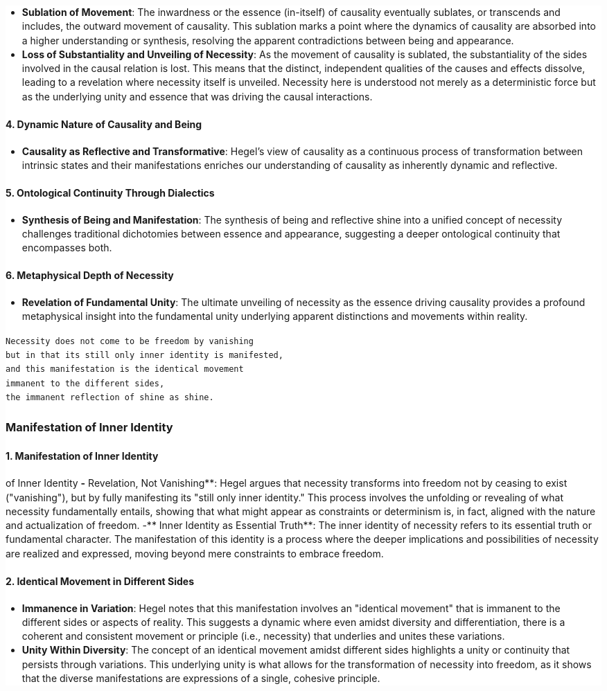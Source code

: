 -   **Sublation of Movement**: The inwardness or the essence (in-itself) of causality eventually sublates, or transcends and includes, the outward movement of causality. This sublation marks a point where the dynamics of causality are absorbed into a higher understanding or synthesis, resolving the apparent contradictions between being and appearance.
-   **Loss of Substantiality and Unveiling of Necessity**: As the movement of causality is sublated, the substantiality of the sides involved in the causal relation is lost. This means that the distinct, independent qualities of the causes and effects dissolve, leading to a revelation where necessity itself is unveiled. Necessity here is understood not merely as a deterministic force but as the underlying unity and essence that was driving the causal interactions.

#### 4. **Dynamic Nature of Causality and Being**

-   **Causality as Reflective and Transformative**: Hegel’s view of causality as a continuous process of transformation between intrinsic states and their manifestations enriches our understanding of causality as inherently dynamic and reflective.

#### 5. **Ontological Continuity Through Dialectics**

-   **Synthesis of Being and Manifestation**: The synthesis of being and reflective shine into a unified concept of necessity challenges traditional dichotomies between essence and appearance, suggesting a deeper ontological continuity that encompasses both.

#### 6. **Metaphysical Depth of Necessity**

-   **Revelation of Fundamental Unity**: The ultimate unveiling of necessity as the essence driving causality provides a profound metaphysical insight into the fundamental unity underlying apparent distinctions and movements within reality.

```
Necessity does not come to be freedom by vanishing
but in that its still only inner identity is manifested,
and this manifestation is the identical movement
immanent to the different sides,
the immanent reflection of shine as shine.
```

### **Manifestation of Inner Identity**

#### 1. **Manifestation of Inner Identity**

of Inner Identity **-** Revelation, Not Vanishing**: Hegel argues that necessity transforms into freedom not by ceasing to exist ("vanishing"), but by fully manifesting its "still only inner identity." This process involves the unfolding or revealing of what necessity fundamentally entails, showing that what might appear as constraints or determinism is, in fact, aligned with the nature and actualization of freedom. -** Inner Identity as Essential Truth\*\*: The inner identity of necessity refers to its essential truth or fundamental character. The manifestation of this identity is a process where the deeper implications and possibilities of necessity are realized and expressed, moving beyond mere constraints to embrace freedom.

#### 2. **Identical Movement in Different Sides**

-   **Immanence in Variation**: Hegel notes that this manifestation involves an "identical movement" that is immanent to the different sides or aspects of reality. This suggests a dynamic where even amidst diversity and differentiation, there is a coherent and consistent movement or principle (i.e., necessity) that underlies and unites these variations.
-   **Unity Within Diversity**: The concept of an identical movement amidst different sides highlights a unity or continuity that persists through variations. This underlying unity is what allows for the transformation of necessity into freedom, as it shows that the diverse manifestations are expressions of a single, cohesive principle.
